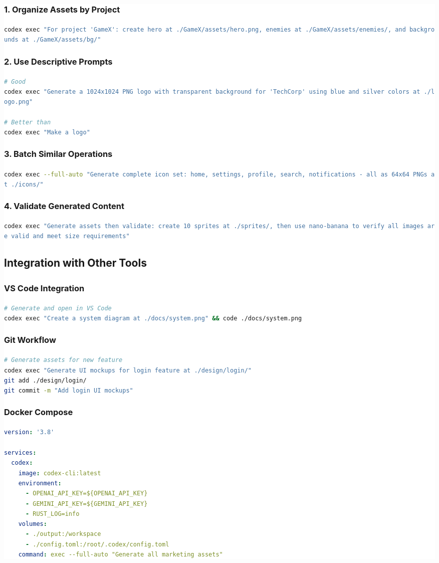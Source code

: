 ### 1. Organize Assets by Project

```bash
codex exec "For project 'GameX': create hero at ./GameX/assets/hero.png, enemies at ./GameX/assets/enemies/, and backgrounds at ./GameX/assets/bg/"
```

### 2. Use Descriptive Prompts

```bash
# Good
codex exec "Generate a 1024x1024 PNG logo with transparent background for 'TechCorp' using blue and silver colors at ./logo.png"

# Better than
codex exec "Make a logo"
```

### 3. Batch Similar Operations

```bash
codex exec --full-auto "Generate complete icon set: home, settings, profile, search, notifications - all as 64x64 PNGs at ./icons/"
```

### 4. Validate Generated Content

```bash
codex exec "Generate assets then validate: create 10 sprites at ./sprites/, then use nano-banana to verify all images are valid and meet size requirements"
```

## Integration with Other Tools

### VS Code Integration

```bash
# Generate and open in VS Code
codex exec "Create a system diagram at ./docs/system.png" && code ./docs/system.png
```

### Git Workflow

```bash
# Generate assets for new feature
codex exec "Generate UI mockups for login feature at ./design/login/"
git add ./design/login/
git commit -m "Add login UI mockups"
```

### Docker Compose

```yaml
version: '3.8'

services:
  codex:
    image: codex-cli:latest
    environment:
      - OPENAI_API_KEY=${OPENAI_API_KEY}
      - GEMINI_API_KEY=${GEMINI_API_KEY}
      - RUST_LOG=info
    volumes:
      - ./output:/workspace
      - ./config.toml:/root/.codex/config.toml
    command: exec --full-auto "Generate all marketing assets"
```
